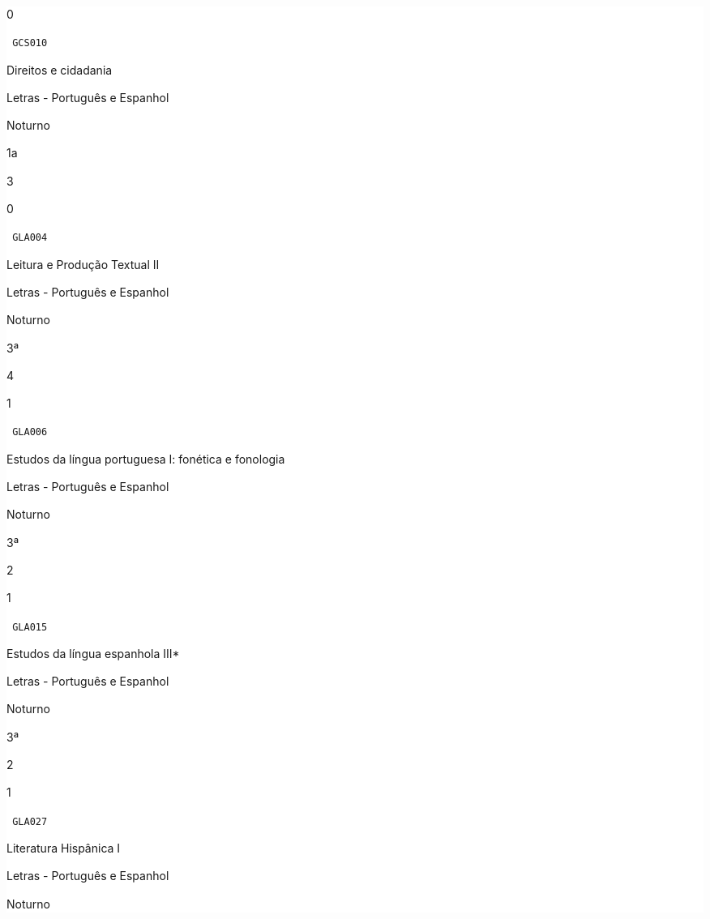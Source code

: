    0

     GCS010

   Direitos e cidadania

   Letras - Português e Espanhol

   Noturno

   1a

   3

   0

     GLA004

   Leitura e Produção Textual II

   Letras - Português e Espanhol

   Noturno

   3ª

   4

   1

     GLA006

   Estudos da língua portuguesa I: fonética e fonologia

   Letras - Português e Espanhol

   Noturno

   3ª

   2

   1

     GLA015

   Estudos da língua espanhola III*

   Letras - Português e Espanhol

   Noturno

   3ª

   2

   1

     GLA027

   Literatura Hispânica I

   Letras - Português e Espanhol

   Noturno
